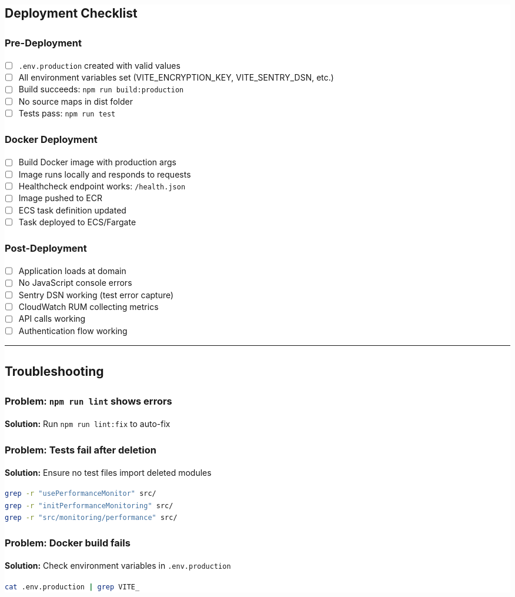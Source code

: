 
## Deployment Checklist

### Pre-Deployment

- [ ] `.env.production` created with valid values
- [ ] All environment variables set (VITE_ENCRYPTION_KEY, VITE_SENTRY_DSN, etc.)
- [ ] Build succeeds: `npm run build:production`
- [ ] No source maps in dist folder
- [ ] Tests pass: `npm run test`

### Docker Deployment

- [ ] Build Docker image with production args
- [ ] Image runs locally and responds to requests
- [ ] Healthcheck endpoint works: `/health.json`
- [ ] Image pushed to ECR
- [ ] ECS task definition updated
- [ ] Task deployed to ECS/Fargate

### Post-Deployment

- [ ] Application loads at domain
- [ ] No JavaScript console errors
- [ ] Sentry DSN working (test error capture)
- [ ] CloudWatch RUM collecting metrics
- [ ] API calls working
- [ ] Authentication flow working

---

## Troubleshooting

### Problem: `npm run lint` shows errors

**Solution:** Run `npm run lint:fix` to auto-fix

### Problem: Tests fail after deletion

**Solution:** Ensure no test files import deleted modules

```bash
grep -r "usePerformanceMonitor" src/
grep -r "initPerformanceMonitoring" src/
grep -r "src/monitoring/performance" src/
```

### Problem: Docker build fails

**Solution:** Check environment variables in `.env.production`

```bash
cat .env.production | grep VITE_
```
